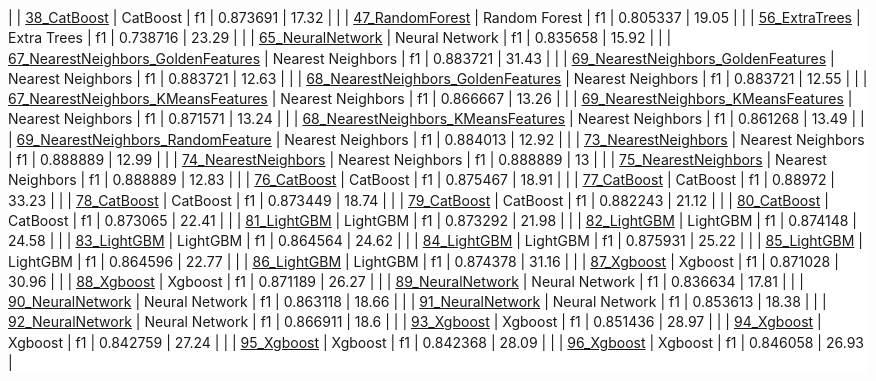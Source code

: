 |              | [38_CatBoost](38_CatBoost/README.md)                                               | CatBoost          | f1            |       0.873691 |        17.32 |
|              | [47_RandomForest](47_RandomForest/README.md)                                       | Random Forest     | f1            |       0.805337 |        19.05 |
|              | [56_ExtraTrees](56_ExtraTrees/README.md)                                           | Extra Trees       | f1            |       0.738716 |        23.29 |
|              | [65_NeuralNetwork](65_NeuralNetwork/README.md)                                     | Neural Network    | f1            |       0.835658 |        15.92 |
|              | [67_NearestNeighbors_GoldenFeatures](67_NearestNeighbors_GoldenFeatures/README.md) | Nearest Neighbors | f1            |       0.883721 |        31.43 |
|              | [69_NearestNeighbors_GoldenFeatures](69_NearestNeighbors_GoldenFeatures/README.md) | Nearest Neighbors | f1            |       0.883721 |        12.63 |
|              | [68_NearestNeighbors_GoldenFeatures](68_NearestNeighbors_GoldenFeatures/README.md) | Nearest Neighbors | f1            |       0.883721 |        12.55 |
|              | [67_NearestNeighbors_KMeansFeatures](67_NearestNeighbors_KMeansFeatures/README.md) | Nearest Neighbors | f1            |       0.866667 |        13.26 |
|              | [69_NearestNeighbors_KMeansFeatures](69_NearestNeighbors_KMeansFeatures/README.md) | Nearest Neighbors | f1            |       0.871571 |        13.24 |
|              | [68_NearestNeighbors_KMeansFeatures](68_NearestNeighbors_KMeansFeatures/README.md) | Nearest Neighbors | f1            |       0.861268 |        13.49 |
|              | [69_NearestNeighbors_RandomFeature](69_NearestNeighbors_RandomFeature/README.md)   | Nearest Neighbors | f1            |       0.884013 |        12.92 |
|              | [73_NearestNeighbors](73_NearestNeighbors/README.md)                               | Nearest Neighbors | f1            |       0.888889 |        12.99 |
|              | [74_NearestNeighbors](74_NearestNeighbors/README.md)                               | Nearest Neighbors | f1            |       0.888889 |        13    |
|              | [75_NearestNeighbors](75_NearestNeighbors/README.md)                               | Nearest Neighbors | f1            |       0.888889 |        12.83 |
|              | [76_CatBoost](76_CatBoost/README.md)                                               | CatBoost          | f1            |       0.875467 |        18.91 |
|              | [77_CatBoost](77_CatBoost/README.md)                                               | CatBoost          | f1            |       0.88972  |        33.23 |
|              | [78_CatBoost](78_CatBoost/README.md)                                               | CatBoost          | f1            |       0.873449 |        18.74 |
|              | [79_CatBoost](79_CatBoost/README.md)                                               | CatBoost          | f1            |       0.882243 |        21.12 |
|              | [80_CatBoost](80_CatBoost/README.md)                                               | CatBoost          | f1            |       0.873065 |        22.41 |
|              | [81_LightGBM](81_LightGBM/README.md)                                               | LightGBM          | f1            |       0.873292 |        21.98 |
|              | [82_LightGBM](82_LightGBM/README.md)                                               | LightGBM          | f1            |       0.874148 |        24.58 |
|              | [83_LightGBM](83_LightGBM/README.md)                                               | LightGBM          | f1            |       0.864564 |        24.62 |
|              | [84_LightGBM](84_LightGBM/README.md)                                               | LightGBM          | f1            |       0.875931 |        25.22 |
|              | [85_LightGBM](85_LightGBM/README.md)                                               | LightGBM          | f1            |       0.864596 |        22.77 |
|              | [86_LightGBM](86_LightGBM/README.md)                                               | LightGBM          | f1            |       0.874378 |        31.16 |
|              | [87_Xgboost](87_Xgboost/README.md)                                                 | Xgboost           | f1            |       0.871028 |        30.96 |
|              | [88_Xgboost](88_Xgboost/README.md)                                                 | Xgboost           | f1            |       0.871189 |        26.27 |
|              | [89_NeuralNetwork](89_NeuralNetwork/README.md)                                     | Neural Network    | f1            |       0.836634 |        17.81 |
|              | [90_NeuralNetwork](90_NeuralNetwork/README.md)                                     | Neural Network    | f1            |       0.863118 |        18.66 |
|              | [91_NeuralNetwork](91_NeuralNetwork/README.md)                                     | Neural Network    | f1            |       0.853613 |        18.38 |
|              | [92_NeuralNetwork](92_NeuralNetwork/README.md)                                     | Neural Network    | f1            |       0.866911 |        18.6  |
|              | [93_Xgboost](93_Xgboost/README.md)                                                 | Xgboost           | f1            |       0.851436 |        28.97 |
|              | [94_Xgboost](94_Xgboost/README.md)                                                 | Xgboost           | f1            |       0.842759 |        27.24 |
|              | [95_Xgboost](95_Xgboost/README.md)                                                 | Xgboost           | f1            |       0.842368 |        28.09 |
|              | [96_Xgboost](96_Xgboost/README.md)                                                 | Xgboost           | f1            |       0.846058 |        26.93 |